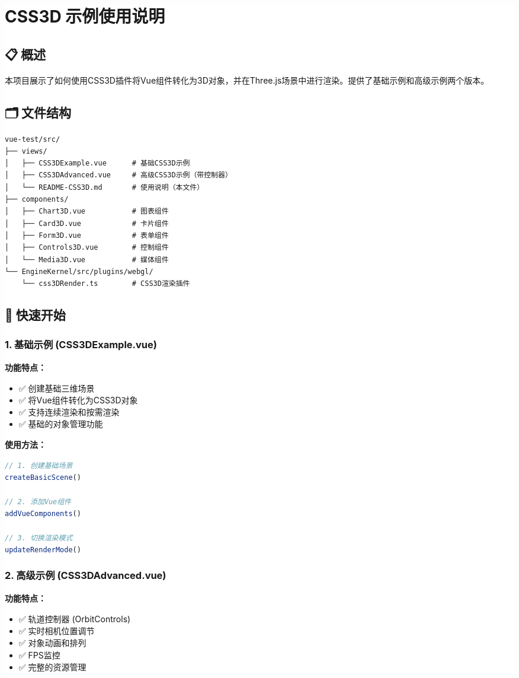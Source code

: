 # CSS3D 示例使用说明

## 📋 概述

本项目展示了如何使用CSS3D插件将Vue组件转化为3D对象，并在Three.js场景中进行渲染。提供了基础示例和高级示例两个版本。

## 🗂️ 文件结构

```
vue-test/src/
├── views/
│   ├── CSS3DExample.vue      # 基础CSS3D示例
│   ├── CSS3DAdvanced.vue     # 高级CSS3D示例（带控制器）
│   └── README-CSS3D.md       # 使用说明（本文件）
├── components/
│   ├── Chart3D.vue           # 图表组件
│   ├── Card3D.vue            # 卡片组件
│   ├── Form3D.vue            # 表单组件
│   ├── Controls3D.vue        # 控制组件
│   └── Media3D.vue           # 媒体组件
└── EngineKernel/src/plugins/webgl/
    └── css3DRender.ts        # CSS3D渲染插件
```

## 🚀 快速开始

### 1. 基础示例 (CSS3DExample.vue)

**功能特点：**
- ✅ 创建基础三维场景
- ✅ 将Vue组件转化为CSS3D对象
- ✅ 支持连续渲染和按需渲染
- ✅ 基础的对象管理功能

**使用方法：**
```javascript
// 1. 创建基础场景
createBasicScene()

// 2. 添加Vue组件
addVueComponents()

// 3. 切换渲染模式
updateRenderMode()
```

### 2. 高级示例 (CSS3DAdvanced.vue)

**功能特点：**
- ✅ 轨道控制器 (OrbitControls)
- ✅ 实时相机位置调节
- ✅ 对象动画和排列
- ✅ FPS监控
- ✅ 完整的资源管理
